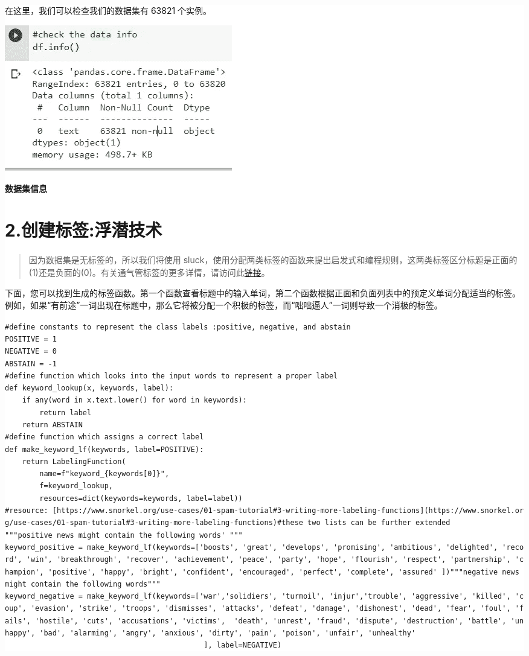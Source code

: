 在这里，我们可以检查我们的数据集有 63821 个实例。

![](img/e64c43c3d881ebe8e2e50afe3d66df3e.png)

**数据集信息**

# 2.创建标签:浮潜技术

> 因为数据集是无标签的，所以我们将使用 sluck，使用分配两类标签的函数来提出启发式和编程规则，这两类标签区分标题是正面的(1)还是负面的(0)。有关通气管标签的更多详情，请访问此[链接](https://www.snorkel.org/use-cases/01-spam-tutorial#3-writing-more-labeling-functions)。

下面，您可以找到生成的标签函数。第一个函数查看标题中的输入单词，第二个函数根据正面和负面列表中的预定义单词分配适当的标签。例如，如果“有前途”一词出现在标题中，那么它将被分配一个积极的标签，而“咄咄逼人”一词则导致一个消极的标签。

```
#define constants to represent the class labels :positive, negative, and abstain
POSITIVE = 1
NEGATIVE = 0
ABSTAIN = -1
#define function which looks into the input words to represent a proper label
def keyword_lookup(x, keywords, label):  
    if any(word in x.text.lower() for word in keywords):
        return label
    return ABSTAIN
#define function which assigns a correct label
def make_keyword_lf(keywords, label=POSITIVE):
    return LabelingFunction(
        name=f"keyword_{keywords[0]}",
        f=keyword_lookup,
        resources=dict(keywords=keywords, label=label))
#resource: [https://www.snorkel.org/use-cases/01-spam-tutorial#3-writing-more-labeling-functions](https://www.snorkel.org/use-cases/01-spam-tutorial#3-writing-more-labeling-functions)#these two lists can be further extended 
"""positive news might contain the following words' """
keyword_positive = make_keyword_lf(keywords=['boosts', 'great', 'develops', 'promising', 'ambitious', 'delighted', 'record', 'win', 'breakthrough', 'recover', 'achievement', 'peace', 'party', 'hope', 'flourish', 'respect', 'partnership', 'champion', 'positive', 'happy', 'bright', 'confident', 'encouraged', 'perfect', 'complete', 'assured' ])"""negative news might contain the following words"""
keyword_negative = make_keyword_lf(keywords=['war','solidiers', 'turmoil', 'injur','trouble', 'aggressive', 'killed', 'coup', 'evasion', 'strike', 'troops', 'dismisses', 'attacks', 'defeat', 'damage', 'dishonest', 'dead', 'fear', 'foul', 'fails', 'hostile', 'cuts', 'accusations', 'victims',  'death', 'unrest', 'fraud', 'dispute', 'destruction', 'battle', 'unhappy', 'bad', 'alarming', 'angry', 'anxious', 'dirty', 'pain', 'poison', 'unfair', 'unhealthy'
                                              ], label=NEGATIVE)
```
